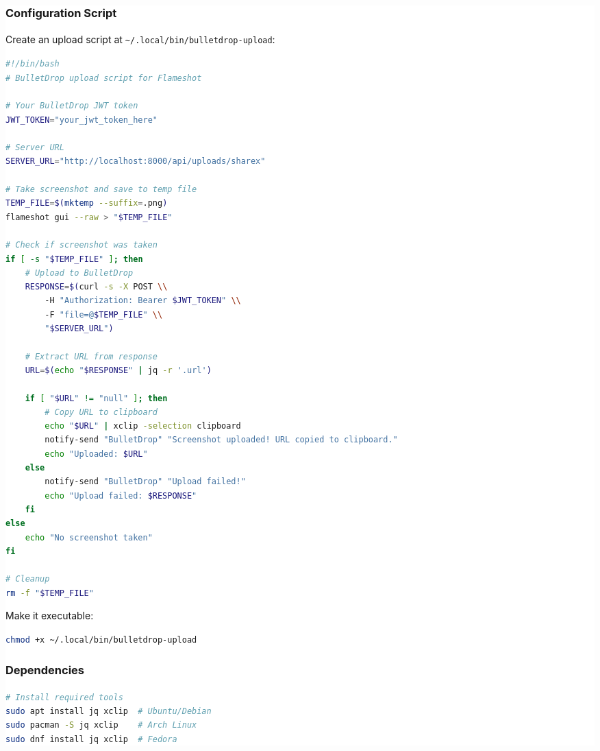 ### Configuration Script
Create an upload script at `~/.local/bin/bulletdrop-upload`:

```bash
#!/bin/bash
# BulletDrop upload script for Flameshot

# Your BulletDrop JWT token
JWT_TOKEN="your_jwt_token_here"

# Server URL
SERVER_URL="http://localhost:8000/api/uploads/sharex"

# Take screenshot and save to temp file
TEMP_FILE=$(mktemp --suffix=.png)
flameshot gui --raw > "$TEMP_FILE"

# Check if screenshot was taken
if [ -s "$TEMP_FILE" ]; then
    # Upload to BulletDrop
    RESPONSE=$(curl -s -X POST \\
        -H "Authorization: Bearer $JWT_TOKEN" \\
        -F "file=@$TEMP_FILE" \\
        "$SERVER_URL")

    # Extract URL from response
    URL=$(echo "$RESPONSE" | jq -r '.url')

    if [ "$URL" != "null" ]; then
        # Copy URL to clipboard
        echo "$URL" | xclip -selection clipboard
        notify-send "BulletDrop" "Screenshot uploaded! URL copied to clipboard."
        echo "Uploaded: $URL"
    else
        notify-send "BulletDrop" "Upload failed!"
        echo "Upload failed: $RESPONSE"
    fi
else
    echo "No screenshot taken"
fi

# Cleanup
rm -f "$TEMP_FILE"
```

Make it executable:
```bash
chmod +x ~/.local/bin/bulletdrop-upload
```

### Dependencies
```bash
# Install required tools
sudo apt install jq xclip  # Ubuntu/Debian
sudo pacman -S jq xclip    # Arch Linux
sudo dnf install jq xclip  # Fedora
```
